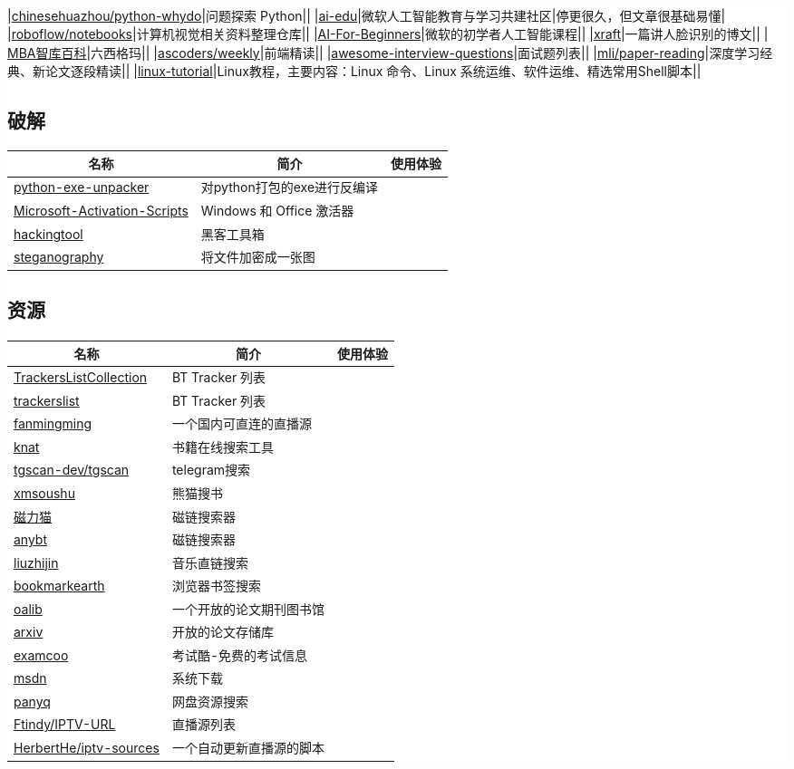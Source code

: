 |[chinesehuazhou/python-whydo](https://github.com/chinesehuazhou/python-whydo)|问题探索 Python||
|[ai-edu](https://microsoft.github.io/ai-edu/)|微软人工智能教育与学习共建社区|停更很久，但文章很基础易懂|
|[roboflow/notebooks](https://github.com/roboflow/notebooks)|计算机视觉相关资料整理仓库||
|[AI-For-Beginners](https://github.com/microsoft/AI-For-Beginners)|微软的初学者人工智能课程||
|[xraft](https://xraft.github.io/2018/03/21/FaceRecognition/)|一篇讲人脸识别的博文||
|[ MBA智库百科](https://wiki.mbalib.com/wiki/%E5%85%AD%E8%A5%BF%E6%A0%BC%E7%8E%9B)|六西格玛||
|[ascoders/weekly](https://github.com/ascoders/weekly)|前端精读||
|[awesome-interview-questions](https://github.com/DopplerHQ/awesome-interview-questions)|面试题列表||
|[mli/paper-reading](https://github.com/mli/paper-reading?tab=readme-ov-file)|深度学习经典、新论文逐段精读||
|[linux-tutorial](https://github.com/dunwu/linux-tutorial)|Linux教程，主要内容：Linux 命令、Linux 系统运维、软件运维、精选常用Shell脚本||

## 破解

|名称|简介|使用体验|
|---|---|---|
|[python-exe-unpacker](https://github.com/WithSecureLabs/python-exe-unpacker)|对python打包的exe进行反编译||
|[Microsoft-Activation-Scripts](https://github.com/massgravel/Microsoft-Activation-Scripts)|Windows 和 Office 激活器||
|[hackingtool](https://github.com/Z4nzu/hackingtool)|黑客工具箱||
|[steganography](https://github.com/7thSamurai/steganography)|将文件加密成一张图||

## 资源

|名称|简介|使用体验|
|---|---|---|
|[TrackersListCollection](https://github.com/XIU2/TrackersListCollection)|BT Tracker 列表||
|[trackerslist](https://github.com/ngosang/trackerslist)|BT Tracker 列表||
|[fanmingming](https://github.com/fanmingming/live)|一个国内可直连的直播源||
|[knat](https://zlib.knat.network/)|书籍在线搜索工具||
|[tgscan-dev/tgscan](https://github.com/tgscan-dev/tgscan)|telegram搜索||
|[xmsoushu](https://xmsoushu.com/#/)|熊猫搜书||
|[磁力猫](https://xn--vur557cbpe6y0c.lol/)|磁链搜索器||
|[anybt](https://anybt.eth.limo/)|磁链搜索器||
|[liuzhijin](https://music.liuzhijin.cn/)|音乐直链搜索||
|[bookmarkearth](https://www.bookmarkearth.com/s/)|浏览器书签搜索||
|[oalib](https://www.oalib.com/)|一个开放的论文期刊图书馆||
|[arxiv](https://arxiv.org/)|开放的论文存储库||
|[examcoo](https://www.examcoo.com/index/ku)|考试酷-免费的考试信息||
|[msdn](msdn.itellyou.cn)|系统下载||
|[panyq](https://panyq.com)|网盘资源搜索||
|[Ftindy/IPTV-URL](https://github.com/Ftindy/IPTV-URL)|直播源列表||
|[HerbertHe/iptv-sources](https://github.com/HerbertHe/iptv-sources)|一个自动更新直播源的脚本||